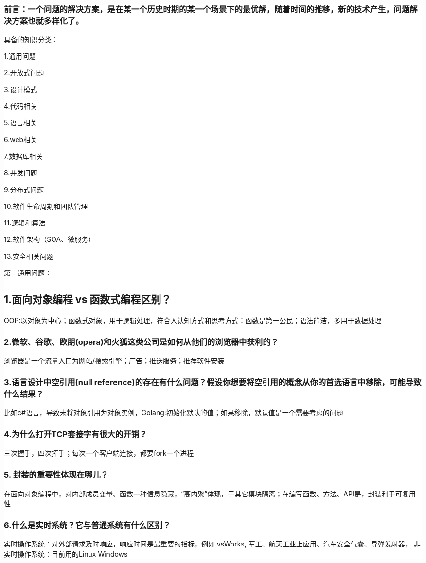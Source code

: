 ### 前言：一个问题的解决方案，是在某一个历史时期的某一个场景下的最优解，随着时间的推移，新的技术产生，问题解决方案也就多样化了。

具备的知识分类：

1.通用问题

2.开放式问题

3.设计模式

4.代码相关

5.语言相关

6.web相关

7.数据库相关

8.并发问题

9.分布式问题

10.软件生命周期和团队管理

11.逻辑和算法

12.软件架构（SOA、微服务）

13.安全相关问题

第一通用问题：

## 1.面向对象编程 vs 函数式编程区别？
  OOP:以对象为中心；函数式对象，用于逻辑处理，符合人认知方式和思考方式：函数是第一公民；语法简洁，多用于数据处理
  
### 2.微软、谷歌、欧朋(opera)和火狐这类公司是如何从他们的浏览器中获利的？

浏览器是一个流量入口为网站/搜索引擎；广告；推送服务；推荐软件安装

### 3.语言设计中空引用(null reference)的存在有什么问题？假设你想要将空引用的概念从你的首选语言中移除，可能导致什么结果？

 比如c#语言，导致未将对象引用为对象实例，Golang:初始化默认的值；如果移除，默认值是一个需要考虑的问题
 
### 4.为什么打开TCP套接字有很大的开销？

三次握手，四次挥手；每次一个客户端连接，都要fork一个进程

### 5. 封装的重要性体现在哪儿？

 在面向对象编程中，对内部成员变量、函数一种信息隐藏，“高内聚”体现，于其它模块隔离；在编写函数、方法、API是，封装利于可复用性
 
### 6.什么是实时系统？它与普通系统有什么区别？

 实时操作系统：对外部请求及时响应，响应时间是最重要的指标，例如 vsWorks, 军工、航天工业上应用、汽车安全气囊、导弹发射器，
 非实时操作系统：目前用的Linux Windows 
 